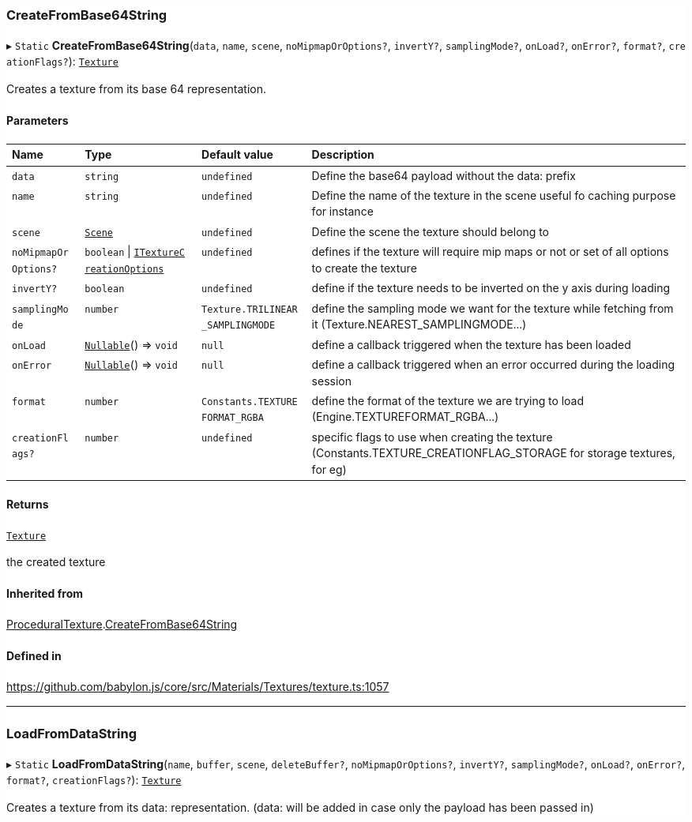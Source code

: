 ### CreateFromBase64String

▸ `Static` **CreateFromBase64String**(`data`, `name`, `scene`, `noMipmapOrOptions?`, `invertY?`, `samplingMode?`, `onLoad?`, `onError?`, `format?`, `creationFlags?`): [`Texture`](Texture.md)

Creates a texture from its base 64 representation.

#### Parameters

| Name | Type | Default value | Description |
| :------ | :------ | :------ | :------ |
| `data` | `string` | `undefined` | Define the base64 payload without the data: prefix |
| `name` | `string` | `undefined` | Define the name of the texture in the scene useful fo caching purpose for instance |
| `scene` | [`Scene`](Scene.md) | `undefined` | Define the scene the texture should belong to |
| `noMipmapOrOptions?` | `boolean` \| [`ITextureCreationOptions`](../interfaces/ITextureCreationOptions.md) | `undefined` | defines if the texture will require mip maps or not or set of all options to create the texture |
| `invertY?` | `boolean` | `undefined` | define if the texture needs to be inverted on the y axis during loading |
| `samplingMode` | `number` | `Texture.TRILINEAR_SAMPLINGMODE` | define the sampling mode we want for the texture while fetching from it (Texture.NEAREST_SAMPLINGMODE...) |
| `onLoad` | [`Nullable`](../modules.md#nullable)() => `void` | `null` | define a callback triggered when the texture has been loaded |
| `onError` | [`Nullable`](../modules.md#nullable)() => `void` | `null` | define a callback triggered when an error occurred during the loading session |
| `format` | `number` | `Constants.TEXTUREFORMAT_RGBA` | define the format of the texture we are trying to load (Engine.TEXTUREFORMAT_RGBA...) |
| `creationFlags?` | `number` | `undefined` | specific flags to use when creating the texture (Constants.TEXTURE_CREATIONFLAG_STORAGE for storage textures, for eg) |

#### Returns

[`Texture`](Texture.md)

the created texture

#### Inherited from

[ProceduralTexture](ProceduralTexture.md).[CreateFromBase64String](ProceduralTexture.md#createfrombase64string)

#### Defined in

https://github.com/babylon.js/core/src/Materials/Textures/texture.ts:1057

___

### LoadFromDataString

▸ `Static` **LoadFromDataString**(`name`, `buffer`, `scene`, `deleteBuffer?`, `noMipmapOrOptions?`, `invertY?`, `samplingMode?`, `onLoad?`, `onError?`, `format?`, `creationFlags?`): [`Texture`](Texture.md)

Creates a texture from its data: representation. (data: will be added in case only the payload has been passed in)
